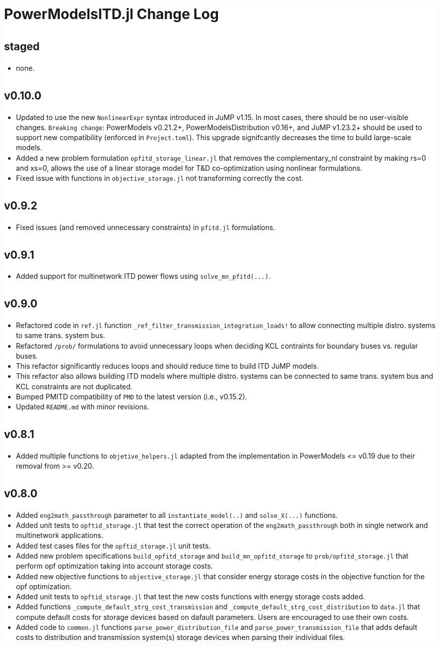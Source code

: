 # PowerModelsITD.jl Change Log

## staged

- none.

## v0.10.0

- Updated to use the new `NonlinearExpr` syntax introduced in JuMP v1.15. In most cases, there should be no user-visible changes. `Breaking change`: PowerModels v0.21.2+, PowerModelsDistribution v0.16+, and JuMP v1.23.2+ should be used to support new compatibility (enforced in `Project.toml`). This upgrade signifcantly decreases the time to build large-scale models.
- Added a new problem formulation `opfitd_storage_linear.jl` that removes the complementary_nl constraint by making rs=0 and xs=0, allows the use of a linear storage model for T&D co-optimization using nonlinear formulations.
- Fixed issue with functions in `objective_storage.jl` not transforming correctly the cost.

## v0.9.2

- Fixed issues (and removed unnecessary constraints) in `pfitd.jl` formulations.

## v0.9.1

- Added support for multinetwork ITD power flows using `solve_mn_pfitd(...)`.

## v0.9.0

- Refactored code in `ref.jl` function `_ref_filter_transmission_integration_loads!` to allow connecting multiple distro. systems to same trans. system bus.
- Refactored `/prob/` formulations to avoid unnecessary loops when deciding KCL contraints for boundary buses vs. regular buses.
- This refactor significantly reduces loops and should reduce time to build ITD JuMP models.
- This refactor also allows building ITD models where multiple distro. systems can be connected to same trans. system bus and KCL constraints are not duplicated.
- Bumped PMITD compatibility of `PMD` to the latest version (i.e., v0.15.2).
- Updated `README.md` with minor revisions.

## v0.8.1

- Added multiple functions to `objetive_helpers.jl` adapted from the implementation in PowerModels <= v0.19 due to their removal from >= v0.20.

## v0.8.0

- Added `eng2math_passthrough` parameter to all `instantiate_model(..)` and `solve_X(...)` functions.
- Added unit tests to `opftid_storage.jl` that test the correct operation of the `eng2math_passthrough` both in single network and multinetwork applications.
- Added test cases files for the `opftid_storage.jl` unit tests.
- Added new problem specifications `build_opfitd_storage` and `build_mn_opfitd_storage` to `prob/opfitd_storage.jl` that perform opf optimization taking into account storage costs.
- Added new objective functions to `objective_storage.jl` that consider energy storage costs in the objective function for the opf optimization.
- Added unit tests to `opftid_storage.jl` that test the new costs functions with energy storage costs added.
- Added functions `_compute_default_strg_cost_transmission` and `_compute_default_strg_cost_distribution` to `data.jl` that compute default costs for storage devices based on dafault parameters. Users are encouraged to use their own costs.
- Added code to `common.jl` functions `parse_power_distribution_file` and `parse_power_transmission_file` that adds default costs to distribution and transmission system(s) storage devices when parsing their individual files.